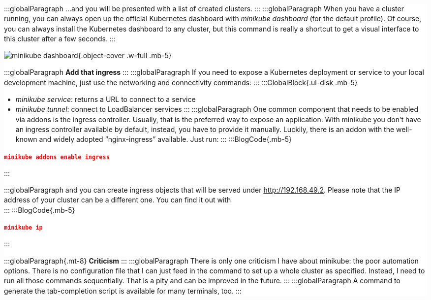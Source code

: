 :::globalParagraph
...and you will be presented with a list of created clusters.
:::
:::globalParagraph
When you have a cluster running, you can always open up the official Kubernetes dashboard with *minikube dashboard* (for the default profile). Of course, you can always install the Kubernetes dashboard to any cluster, but this command is really a shortcut to get a visual interface to this cluster after a few seconds.
:::

![minikube dashboard](/img/blogs/minikube-vs-k3d-vs-kind-vs-getdeck-beiboot-4.jpg){.object-cover .w-full .mb-5}

:::globalParagraph
**Add that ingress**
:::
:::globalParagraph
If you need to expose a Kubernetes deployment or service to your local development machine, just use the networking and connectivity commands:
:::
:::GlobalBlock{.ul-disk .mb-5}
- *minikube service*: returns a URL to connect to a service
- *minikube tunnel*: connect to LoadBalancer services
:::
:::globalParagraph
  One common component that needs to be enabled via addons is the ingress controller. Usually, that is the preferred way to expose an application. With minikube you don’t have an ingress controller available by default, instead, you have to provide it manually. Luckily, there is an addon with the well-known and widely adopted “nginx-ingress” available. Just run:
:::
:::BlogCode{.mb-5}
```json
minikube addons enable ingress
```
:::

:::globalParagraph
and you can create ingress objects that will be served under http://192.168.49.2. Please note that the IP address of your cluster can be a different one. You can find it out with  
:::
:::BlogCode{.mb-5}
```json
minikube ip
```
:::

:::globalParagraph{.mt-8}
**Criticism**
:::
:::globalParagraph
There is only one criticism I have about minikube: the poor automation options. There is no configuration file that I can just feed in the command to set up a whole cluster as specified. Instead, I need to run all those commands sequentially. That is a pity and can be improved in the future.
:::
:::globalParagraph
A command to generate the tab-completion script is available for many terminals, too.
:::
